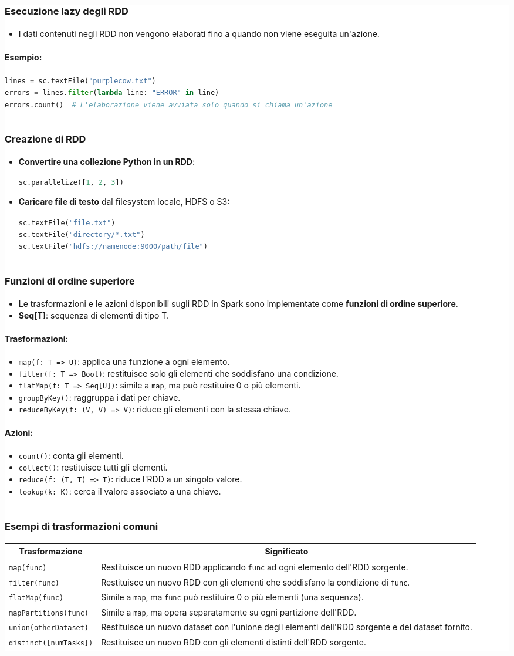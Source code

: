 
### Esecuzione lazy degli RDD

- I dati contenuti negli RDD non vengono elaborati fino a quando non viene eseguita un'azione.

#### Esempio:

```python
lines = sc.textFile("purplecow.txt")
errors = lines.filter(lambda line: "ERROR" in line)
errors.count()  # L'elaborazione viene avviata solo quando si chiama un'azione
```

---

### Creazione di RDD

- **Convertire una collezione Python in un RDD**:
  ```python
  sc.parallelize([1, 2, 3])
  ```
- **Caricare file di testo** dal filesystem locale, HDFS o S3:
  ```python
  sc.textFile("file.txt")
  sc.textFile("directory/*.txt")
  sc.textFile("hdfs://namenode:9000/path/file")
  ```

---

### Funzioni di ordine superiore

- Le trasformazioni e le azioni disponibili sugli RDD in Spark sono implementate come **funzioni di ordine superiore**.
 - **Seq[T]**: sequenza di elementi di tipo T.

#### Trasformazioni:

- `map(f: T => U)`: applica una funzione a ogni elemento.
- `filter(f: T => Bool)`: restituisce solo gli elementi che soddisfano una condizione.
- `flatMap(f: T => Seq[U])`: simile a `map`, ma può restituire 0 o più elementi.
- `groupByKey()`: raggruppa i dati per chiave.
- `reduceByKey(f: (V, V) => V)`: riduce gli elementi con la stessa chiave.

#### Azioni:

- `count()`: conta gli elementi.
- `collect()`: restituisce tutti gli elementi.
- `reduce(f: (T, T) => T)`: riduce l'RDD a un singolo valore.
- `lookup(k: K)`: cerca il valore associato a una chiave.

---
### Esempi di trasformazioni comuni

| **Trasformazione** | **Significato** |
| ------------------------------------ | ----------------------------------------------------------------------------------------------------------------------------------------- |
| `map(func)` | Restituisce un nuovo RDD applicando `func` ad ogni elemento dell'RDD sorgente. |
| `filter(func)` | Restituisce un nuovo RDD con gli elementi che soddisfano la condizione di `func`. |
| `flatMap(func)` | Simile a `map`, ma `func` può restituire 0 o più elementi (una sequenza). |
| `mapPartitions(func)` | Simile a `map`, ma opera separatamente su ogni partizione dell'RDD. |
| `union(otherDataset)` | Restituisce un nuovo dataset con l'unione degli elementi dell'RDD sorgente e del dataset fornito. |
| `distinct([numTasks])` | Restituisce un nuovo RDD con gli elementi distinti dell'RDD sorgente. |